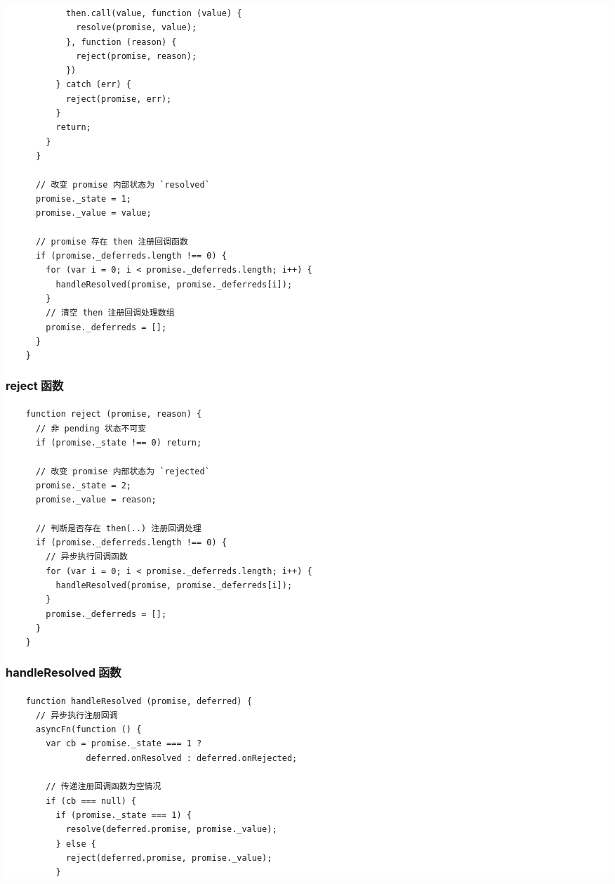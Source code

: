 ```
            then.call(value, function (value) {
              resolve(promise, value);
            }, function (reason) {
              reject(promise, reason);
            })
          } catch (err) {
            reject(promise, err);
          }
          return;
        }
      }
      
      // 改变 promise 内部状态为 `resolved`
      promise._state = 1;
      promise._value = value;

      // promise 存在 then 注册回调函数
      if (promise._deferreds.length !== 0) {
        for (var i = 0; i < promise._deferreds.length; i++) {
          handleResolved(promise, promise._deferreds[i]);
        }
        // 清空 then 注册回调处理数组
        promise._deferreds = [];
      }
    }
```

### reject 函数
```
    function reject (promise, reason) {
      // 非 pending 状态不可变
      if (promise._state !== 0) return;

      // 改变 promise 内部状态为 `rejected`
      promise._state = 2;
      promise._value = reason;

      // 判断是否存在 then(..) 注册回调处理
      if (promise._deferreds.length !== 0) {
        // 异步执行回调函数
        for (var i = 0; i < promise._deferreds.length; i++) {
          handleResolved(promise, promise._deferreds[i]);
        }
        promise._deferreds = [];
      }
    }
```

### handleResolved 函数
```
    function handleResolved (promise, deferred) {
      // 异步执行注册回调
      asyncFn(function () {
        var cb = promise._state === 1 ? 
                deferred.onResolved : deferred.onRejected;

        // 传递注册回调函数为空情况
        if (cb === null) {
          if (promise._state === 1) {
            resolve(deferred.promise, promise._value);
          } else {
            reject(deferred.promise, promise._value);
          }
```